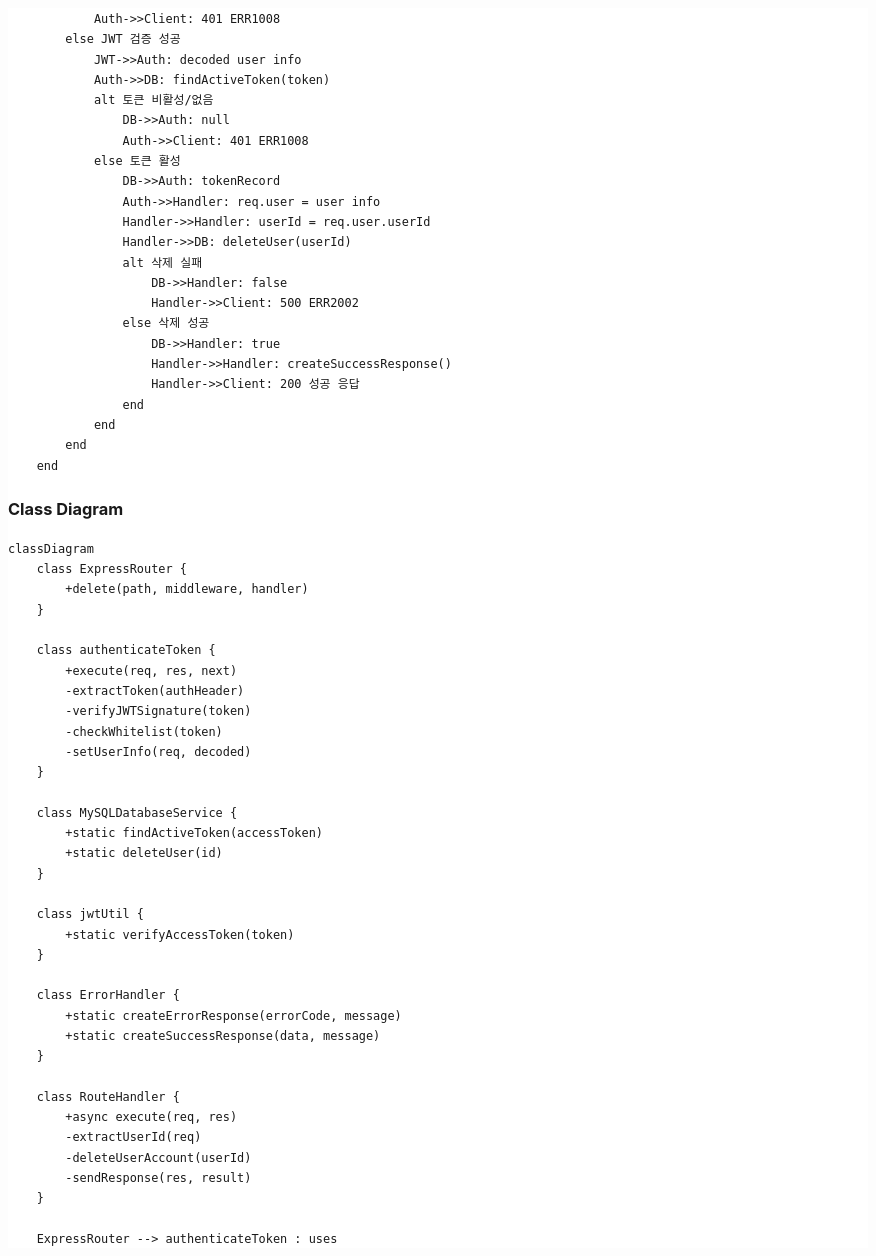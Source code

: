 ```mermaid
            Auth->>Client: 401 ERR1008
        else JWT 검증 성공
            JWT->>Auth: decoded user info
            Auth->>DB: findActiveToken(token)
            alt 토큰 비활성/없음
                DB->>Auth: null
                Auth->>Client: 401 ERR1008
            else 토큰 활성
                DB->>Auth: tokenRecord
                Auth->>Handler: req.user = user info
                Handler->>Handler: userId = req.user.userId
                Handler->>DB: deleteUser(userId)
                alt 삭제 실패
                    DB->>Handler: false
                    Handler->>Client: 500 ERR2002
                else 삭제 성공
                    DB->>Handler: true
                    Handler->>Handler: createSuccessResponse()
                    Handler->>Client: 200 성공 응답
                end
            end
        end
    end
```

### Class Diagram

```mermaid
classDiagram
    class ExpressRouter {
        +delete(path, middleware, handler)
    }
    
    class authenticateToken {
        +execute(req, res, next)
        -extractToken(authHeader)
        -verifyJWTSignature(token)
        -checkWhitelist(token)
        -setUserInfo(req, decoded)
    }
    
    class MySQLDatabaseService {
        +static findActiveToken(accessToken)
        +static deleteUser(id)
    }
    
    class jwtUtil {
        +static verifyAccessToken(token)
    }
    
    class ErrorHandler {
        +static createErrorResponse(errorCode, message)
        +static createSuccessResponse(data, message)
    }
    
    class RouteHandler {
        +async execute(req, res)
        -extractUserId(req)
        -deleteUserAccount(userId)
        -sendResponse(res, result)
    }
    
    ExpressRouter --> authenticateToken : uses
```